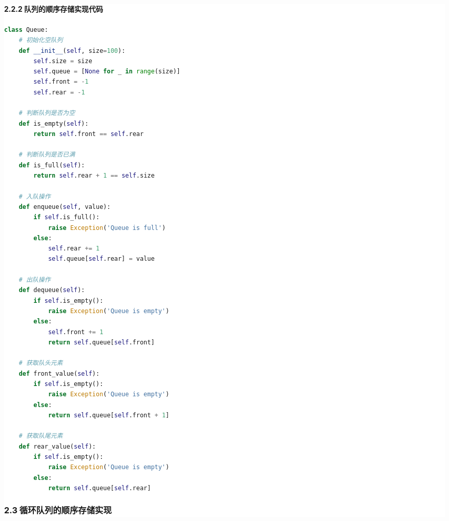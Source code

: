 #### 2.2.2 队列的顺序存储实现代码

```Python
class Queue:
    # 初始化空队列
    def __init__(self, size=100):
        self.size = size
        self.queue = [None for _ in range(size)]
        self.front = -1
        self.rear = -1
        
    # 判断队列是否为空
    def is_empty(self):
        return self.front == self.rear
    
    # 判断队列是否已满
    def is_full(self):
        return self.rear + 1 == self.size
    
    # 入队操作
    def enqueue(self, value):
        if self.is_full():
            raise Exception('Queue is full')
        else:
            self.rear += 1
            self.queue[self.rear] = value
            
    # 出队操作
    def dequeue(self):
        if self.is_empty():
            raise Exception('Queue is empty')
        else:
            self.front += 1
            return self.queue[self.front]
        
    # 获取队头元素
    def front_value(self):
        if self.is_empty():
            raise Exception('Queue is empty')
        else:
            return self.queue[self.front + 1]
    
    # 获取队尾元素
    def rear_value(self):
        if self.is_empty():
            raise Exception('Queue is empty')
        else:
            return self.queue[self.rear]
```

### 2.3 循环队列的顺序存储实现
